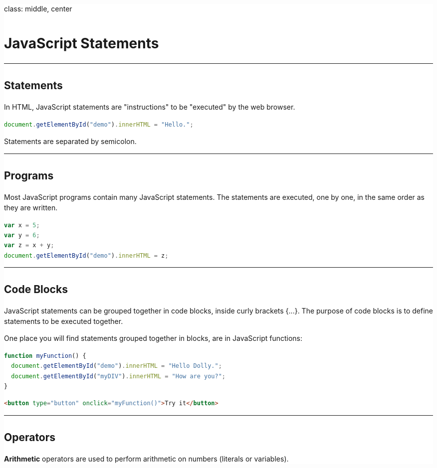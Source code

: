 class: middle, center

# JavaScript Statements

---

## Statements

In HTML, JavaScript statements are "instructions" to be "executed" by the web browser.

```js
document.getElementById("demo").innerHTML = "Hello.";
```

Statements are separated by semicolon.

---

## Programs

Most JavaScript programs contain many JavaScript statements. The statements are executed, one by one, in the same order as they are written.

```js
var x = 5;
var y = 6;
var z = x + y;
document.getElementById("demo").innerHTML = z;
```

---

## Code Blocks
JavaScript statements can be grouped together in code blocks, inside curly brackets {...}. The purpose of code blocks is to define statements to be executed together.

One place you will find statements grouped together in blocks, are in JavaScript functions:

```js
function myFunction() {
  document.getElementById("demo").innerHTML = "Hello Dolly.";
  document.getElementById("myDIV").innerHTML = "How are you?";
}
```
```html
<button type="button" onclick="myFunction()">Try it</button>
```

---

## Operators

**Arithmetic** operators are used to perform arithmetic on numbers (literals or variables).
